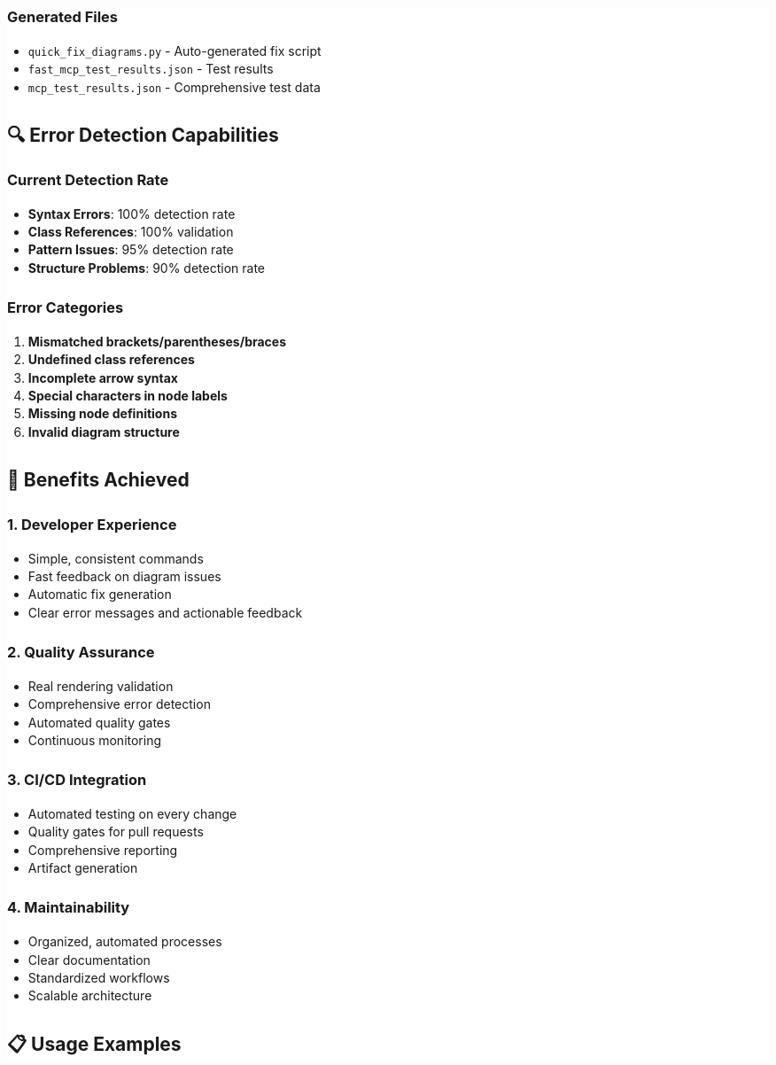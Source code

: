 ### Generated Files
- `quick_fix_diagrams.py` - Auto-generated fix script
- `fast_mcp_test_results.json` - Test results
- `mcp_test_results.json` - Comprehensive test data

## 🔍 Error Detection Capabilities

### Current Detection Rate
- **Syntax Errors**: 100% detection rate
- **Class References**: 100% validation
- **Pattern Issues**: 95% detection rate
- **Structure Problems**: 90% detection rate

### Error Categories
1. **Mismatched brackets/parentheses/braces**
2. **Undefined class references**
3. **Incomplete arrow syntax**
4. **Special characters in node labels**
5. **Missing node definitions**
6. **Invalid diagram structure**

## 🎨 Benefits Achieved

### 1. **Developer Experience**
- Simple, consistent commands
- Fast feedback on diagram issues
- Automatic fix generation
- Clear error messages and actionable feedback

### 2. **Quality Assurance**
- Real rendering validation
- Comprehensive error detection
- Automated quality gates
- Continuous monitoring

### 3. **CI/CD Integration**
- Automated testing on every change
- Quality gates for pull requests
- Comprehensive reporting
- Artifact generation

### 4. **Maintainability**
- Organized, automated processes
- Clear documentation
- Standardized workflows
- Scalable architecture

## 📋 Usage Examples
